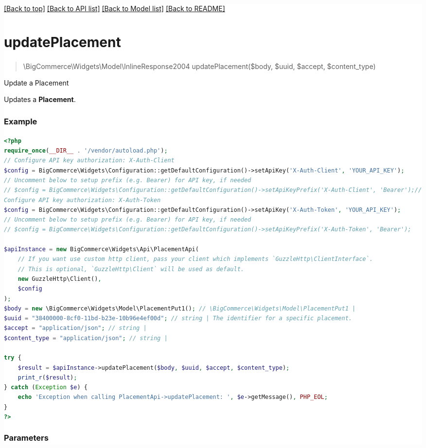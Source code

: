 [[Back to top]](#) [[Back to API list]](../../README.md#documentation-for-api-endpoints) [[Back to Model list]](../../README.md#documentation-for-models) [[Back to README]](../../README.md)

# **updatePlacement**
> \BigCommerce\Widgets\Model\InlineResponse2004 updatePlacement($body, $uuid, $accept, $content_type)

Update a Placement

Updates a **Placement**.

### Example
```php
<?php
require_once(__DIR__ . '/vendor/autoload.php');
// Configure API key authorization: X-Auth-Client
$config = BigCommerce\Widgets\Configuration::getDefaultConfiguration()->setApiKey('X-Auth-Client', 'YOUR_API_KEY');
// Uncomment below to setup prefix (e.g. Bearer) for API key, if needed
// $config = BigCommerce\Widgets\Configuration::getDefaultConfiguration()->setApiKeyPrefix('X-Auth-Client', 'Bearer');// Configure API key authorization: X-Auth-Token
$config = BigCommerce\Widgets\Configuration::getDefaultConfiguration()->setApiKey('X-Auth-Token', 'YOUR_API_KEY');
// Uncomment below to setup prefix (e.g. Bearer) for API key, if needed
// $config = BigCommerce\Widgets\Configuration::getDefaultConfiguration()->setApiKeyPrefix('X-Auth-Token', 'Bearer');

$apiInstance = new BigCommerce\Widgets\Api\PlacementApi(
    // If you want use custom http client, pass your client which implements `GuzzleHttp\ClientInterface`.
    // This is optional, `GuzzleHttp\Client` will be used as default.
    new GuzzleHttp\Client(),
    $config
);
$body = new \BigCommerce\Widgets\Model\PlacementPut1(); // \BigCommerce\Widgets\Model\PlacementPut1 | 
$uuid = "38400000-8cf0-11bd-b23e-10b96e4ef00d"; // string | The identifier for a specific placement.
$accept = "application/json"; // string | 
$content_type = "application/json"; // string | 

try {
    $result = $apiInstance->updatePlacement($body, $uuid, $accept, $content_type);
    print_r($result);
} catch (Exception $e) {
    echo 'Exception when calling PlacementApi->updatePlacement: ', $e->getMessage(), PHP_EOL;
}
?>
```

### Parameters
